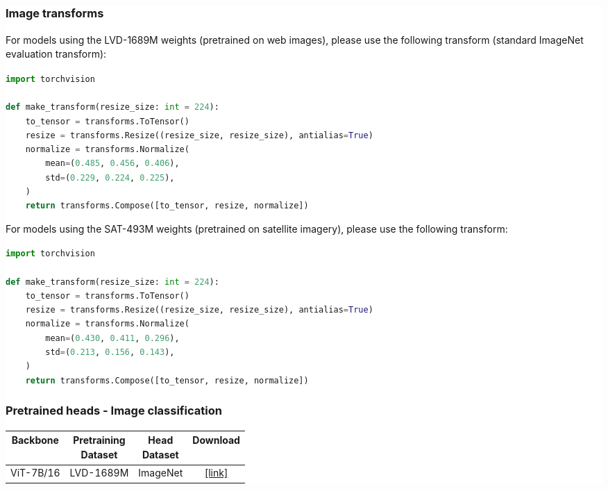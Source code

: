 ### Image transforms

For models using the LVD-1689M weights (pretrained on web images), please use the following transform (standard ImageNet evaluation transform):

```python
import torchvision

def make_transform(resize_size: int = 224):
    to_tensor = transforms.ToTensor()
    resize = transforms.Resize((resize_size, resize_size), antialias=True)
    normalize = transforms.Normalize(
        mean=(0.485, 0.456, 0.406),
        std=(0.229, 0.224, 0.225),
    )
    return transforms.Compose([to_tensor, resize, normalize])
```


For models using the SAT-493M weights (pretrained on satellite imagery), please use the following transform:


```python
import torchvision

def make_transform(resize_size: int = 224):
    to_tensor = transforms.ToTensor()
    resize = transforms.Resize((resize_size, resize_size), antialias=True)
    normalize = transforms.Normalize(
        mean=(0.430, 0.411, 0.296),
        std=(0.213, 0.156, 0.143),
    )
    return transforms.Compose([to_tensor, resize, normalize])
```

### Pretrained heads - Image classification

<table style="margin: auto">
  <thead>
    <tr>
      <th>Backbone</th>
      <th>Pretraining<br/>Dataset</th>
      <th>Head<br/>Dataset</th>
      <th>Download</th>
    </tr>
  </thead>
  <tbody>
    <tr>
      <td>ViT-7B/16</td>
      <td align="center">LVD-1689M</td>
      <td align="center">ImageNet</td>
      <td align="center"><a href="https://ai.meta.com/resources/models-and-libraries/dinov3-downloads/">[link]</a></td>
    </tr>
  </tbody>
</table>
